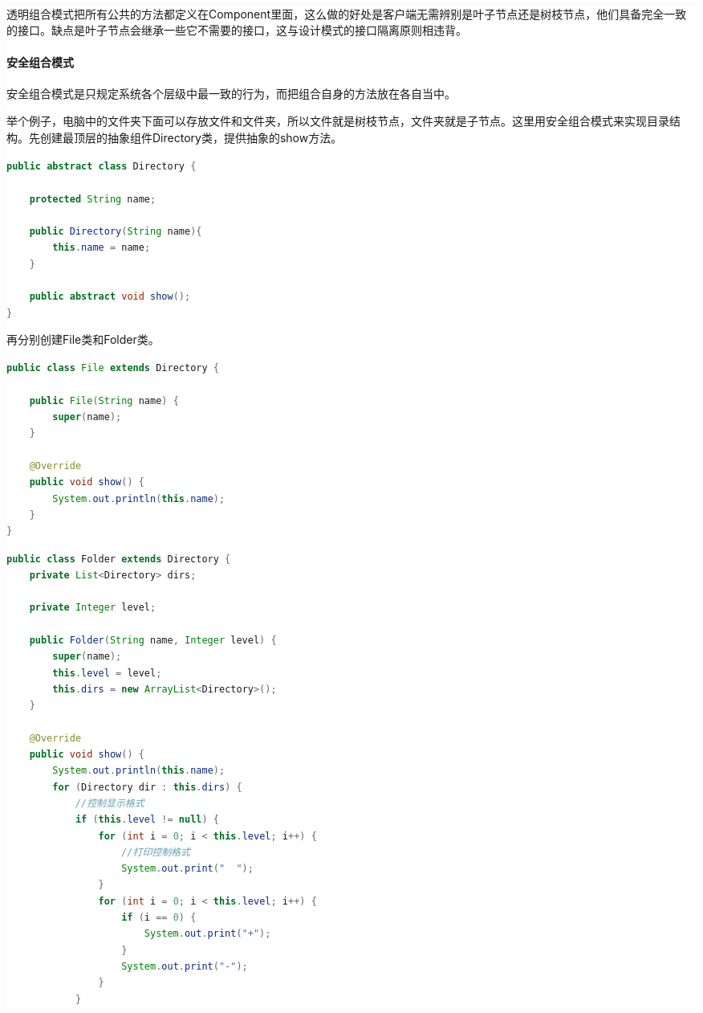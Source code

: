 透明组合模式把所有公共的方法都定义在Component里面，这么做的好处是客户端无需辨别是叶子节点还是树枝节点，他们具备完全一致的接口。缺点是叶子节点会继承一些它不需要的接口，这与设计模式的接口隔离原则相违背。

#### 安全组合模式

安全组合模式是只规定系统各个层级中最一致的行为，而把组合自身的方法放在各自当中。

举个例子，电脑中的文件夹下面可以存放文件和文件夹，所以文件就是树枝节点，文件夹就是子节点。这里用安全组合模式来实现目录结构。先创建最顶层的抽象组件Directory类，提供抽象的show方法。

```java
public abstract class Directory {

    protected String name;

    public Directory(String name){
        this.name = name;
    }

    public abstract void show();
}
```

再分别创建File类和Folder类。

```java
public class File extends Directory {

    public File(String name) {
        super(name);
    }

    @Override
    public void show() {
        System.out.println(this.name);
    }
}
```

```java
public class Folder extends Directory {
    private List<Directory> dirs;

    private Integer level;

    public Folder(String name, Integer level) {
        super(name);
        this.level = level;
        this.dirs = new ArrayList<Directory>();
    }

    @Override
    public void show() {
        System.out.println(this.name);
        for (Directory dir : this.dirs) {
            //控制显示格式
            if (this.level != null) {
                for (int i = 0; i < this.level; i++) {
                    //打印控制格式
                    System.out.print("  ");
                }
                for (int i = 0; i < this.level; i++) {
                    if (i == 0) {
                        System.out.print("+");
                    }
                    System.out.print("-");
                }
            }
```